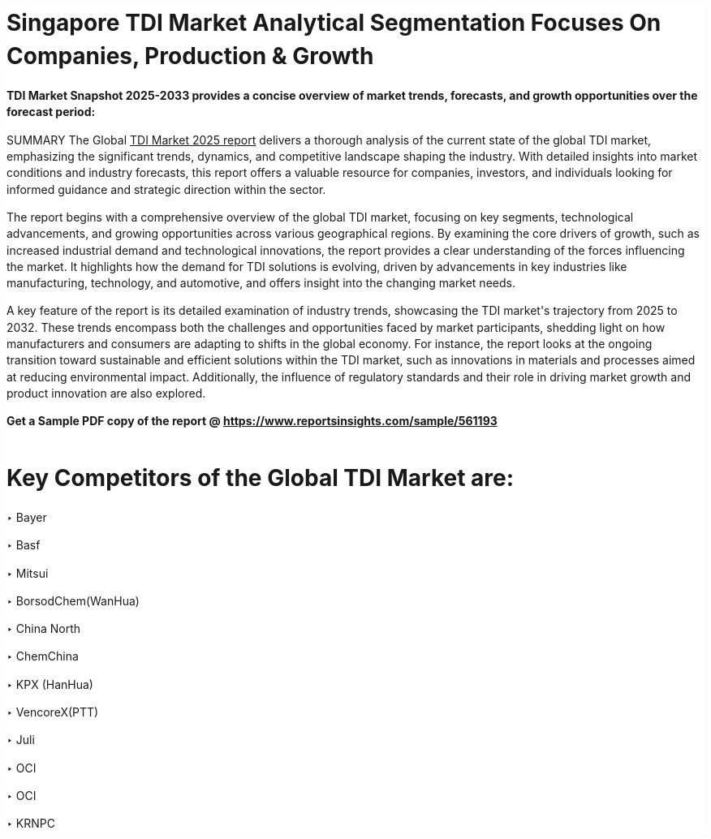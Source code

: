 # Singapore TDI Market Analytical Segmentation Focuses On Companies, Production & Growth

<strong>TDI Market Snapshot 2025-2033 provides a concise overview of market trends, forecasts, and growth opportunities over the forecast period:</strong>

SUMMARY The Global <a href=https://www.reportsinsights.com/sample/561193>TDI Market 2025 report</a> delivers a thorough analysis of the current state of the global TDI market, emphasizing the significant trends, dynamics, and competitive landscape shaping the industry. With detailed insights into market conditions and industry forecasts, this report offers a valuable resource for companies, investors, and individuals looking for informed guidance and strategic direction within the sector.

The report begins with a comprehensive overview of the global TDI market, focusing on key segments, technological advancements, and growing opportunities across various geographical regions. By examining the core drivers of growth, such as increased industrial demand and technological innovations, the report provides a clear understanding of the forces influencing the market. It highlights how the demand for TDI solutions is evolving, driven by advancements in key industries like manufacturing, technology, and automotive, and offers insight into the changing market needs.

A key feature of the report is its detailed examination of industry trends, showcasing the TDI market's trajectory from 2025 to 2032. These trends encompass both the challenges and opportunities faced by market participants, shedding light on how manufacturers and consumers are adapting to shifts in the global economy. For instance, the report looks at the ongoing transition toward sustainable and efficient solutions within the TDI market, such as innovations in materials and processes aimed at reducing environmental impact. Additionally, the influence of regulatory standards and their role in driving market growth and product innovation are also explored.

<strong>Get a Sample PDF copy of the report @ <a href=https://www.reportsinsights.com/sample/561193>https://www.reportsinsights.com/sample/561193</a></strong>

# <strong>Key Competitors of the Global TDI Market are:</strong>

‣ Bayer

‣ Basf

‣ Mitsui

‣ BorsodChem(WanHua)

‣ China North

‣ ChemChina

‣ KPX (HanHua)

‣ VencoreX(PTT)

‣ Juli

‣ OCI

‣ OCI

‣ KRNPC
